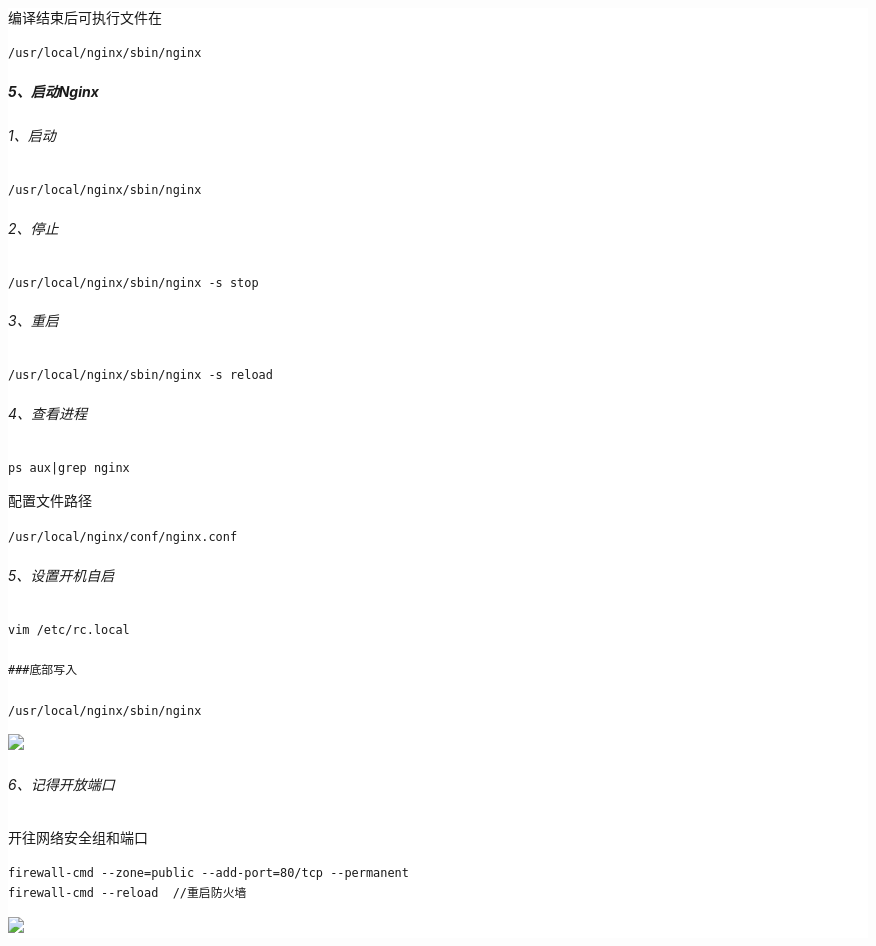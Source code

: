 编译结束后可执行文件在

```
/usr/local/nginx/sbin/nginx
```

##### 5、启动Nginx

###### 1、启动

```
/usr/local/nginx/sbin/nginx
```

###### 2、停止

```
/usr/local/nginx/sbin/nginx -s stop
```

###### 3、重启

```
/usr/local/nginx/sbin/nginx -s reload
```

###### 4、查看进程

```
ps aux|grep nginx
```

配置文件路径

```
/usr/local/nginx/conf/nginx.conf
```

###### 5、设置开机自启

```
vim /etc/rc.local

###底部写入

/usr/local/nginx/sbin/nginx
```

![](E:\图片\snipaste\Linux\Snipaste_2022-05-21_23-37-55.png)

###### 6、记得开放端口

开往网络安全组和端口

```
firewall-cmd --zone=public --add-port=80/tcp --permanent
firewall-cmd --reload  //重启防火墙
```

![](E:\图片\snipaste\Linux\Snipaste_2022-05-21_23-43-48.png)
